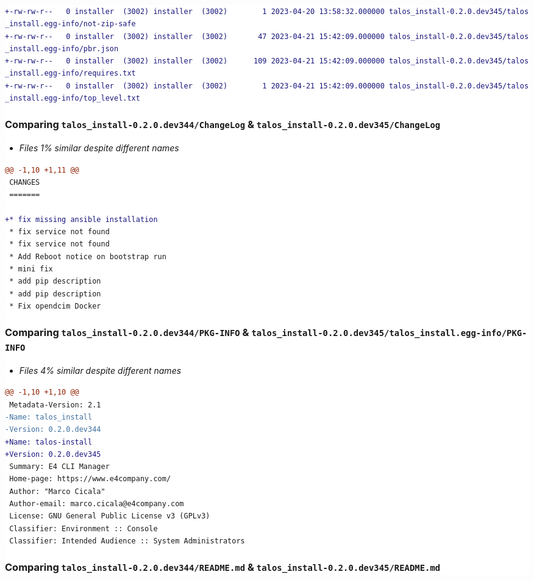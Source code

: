 ```diff
+-rw-rw-r--   0 installer  (3002) installer  (3002)        1 2023-04-20 13:58:32.000000 talos_install-0.2.0.dev345/talos_install.egg-info/not-zip-safe
+-rw-rw-r--   0 installer  (3002) installer  (3002)       47 2023-04-21 15:42:09.000000 talos_install-0.2.0.dev345/talos_install.egg-info/pbr.json
+-rw-rw-r--   0 installer  (3002) installer  (3002)      109 2023-04-21 15:42:09.000000 talos_install-0.2.0.dev345/talos_install.egg-info/requires.txt
+-rw-rw-r--   0 installer  (3002) installer  (3002)        1 2023-04-21 15:42:09.000000 talos_install-0.2.0.dev345/talos_install.egg-info/top_level.txt
```

### Comparing `talos_install-0.2.0.dev344/ChangeLog` & `talos_install-0.2.0.dev345/ChangeLog`

 * *Files 1% similar despite different names*

```diff
@@ -1,10 +1,11 @@
 CHANGES
 =======
 
+* fix missing ansible installation
 * fix service not found
 * fix service not found
 * Add Reboot notice on bootstrap run
 * mini fix
 * add pip description
 * add pip description
 * Fix opendcim Docker
```

### Comparing `talos_install-0.2.0.dev344/PKG-INFO` & `talos_install-0.2.0.dev345/talos_install.egg-info/PKG-INFO`

 * *Files 4% similar despite different names*

```diff
@@ -1,10 +1,10 @@
 Metadata-Version: 2.1
-Name: talos_install
-Version: 0.2.0.dev344
+Name: talos-install
+Version: 0.2.0.dev345
 Summary: E4 CLI Manager
 Home-page: https://www.e4company.com/
 Author: "Marco Cicala"
 Author-email: marco.cicala@e4company.com
 License: GNU General Public License v3 (GPLv3)
 Classifier: Environment :: Console
 Classifier: Intended Audience :: System Administrators
```

### Comparing `talos_install-0.2.0.dev344/README.md` & `talos_install-0.2.0.dev345/README.md`
